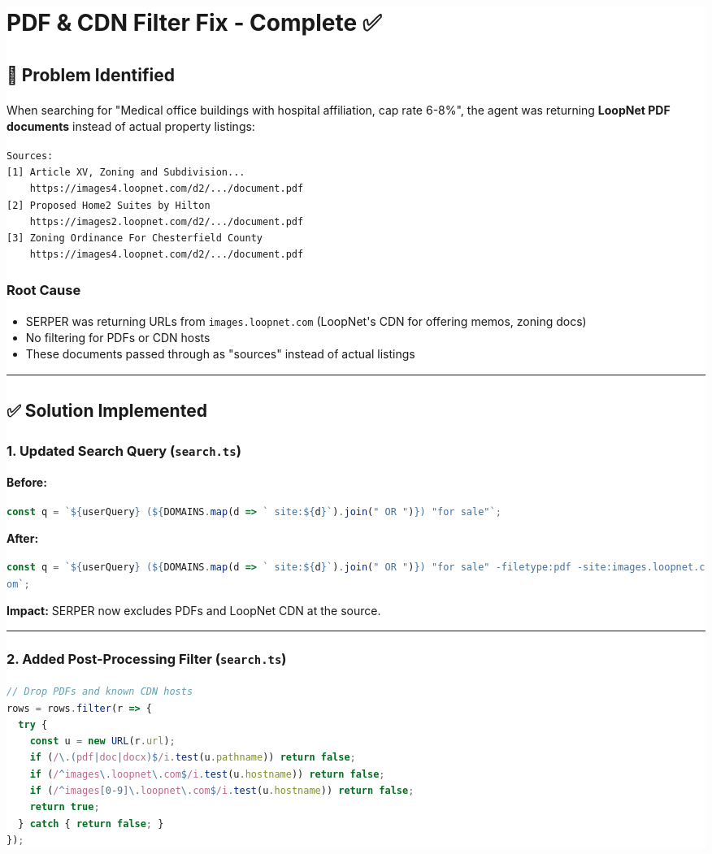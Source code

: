# PDF & CDN Filter Fix - Complete ✅

## 🐛 Problem Identified

When searching for "Medical office buildings with hospital affiliation, cap rate 6-8%", the agent was returning **LoopNet PDF documents** instead of actual property listings:

```
Sources:
[1] Article XV, Zoning and Subdivision...
    https://images4.loopnet.com/d2/.../document.pdf
[2] Proposed Home2 Suites by Hilton
    https://images2.loopnet.com/d2/.../document.pdf
[3] Zoning Ordinance For Chesterfield County
    https://images4.loopnet.com/d2/.../document.pdf
```

### Root Cause
- SERPER was returning URLs from `images.loopnet.com` (LoopNet's CDN for offering memos, zoning docs)
- No filtering for PDFs or CDN hosts
- These documents passed through as "sources" instead of actual listings

---

## ✅ Solution Implemented

### 1. Updated Search Query (`search.ts`)

**Before:**
```typescript
const q = `${userQuery} (${DOMAINS.map(d => ` site:${d}`).join(" OR ")}) "for sale"`;
```

**After:**
```typescript
const q = `${userQuery} (${DOMAINS.map(d => ` site:${d}`).join(" OR ")}) "for sale" -filetype:pdf -site:images.loopnet.com`;
```

**Impact:** SERPER now excludes PDFs and LoopNet CDN at the source.

---

### 2. Added Post-Processing Filter (`search.ts`)

```typescript
// Drop PDFs and known CDN hosts
rows = rows.filter(r => {
  try {
    const u = new URL(r.url);
    if (/\.(pdf|doc|docx)$/i.test(u.pathname)) return false;
    if (/^images\.loopnet\.com$/i.test(u.hostname)) return false;
    if (/^images[0-9]\.loopnet\.com$/i.test(u.hostname)) return false;
    return true;
  } catch { return false; }
});
```
